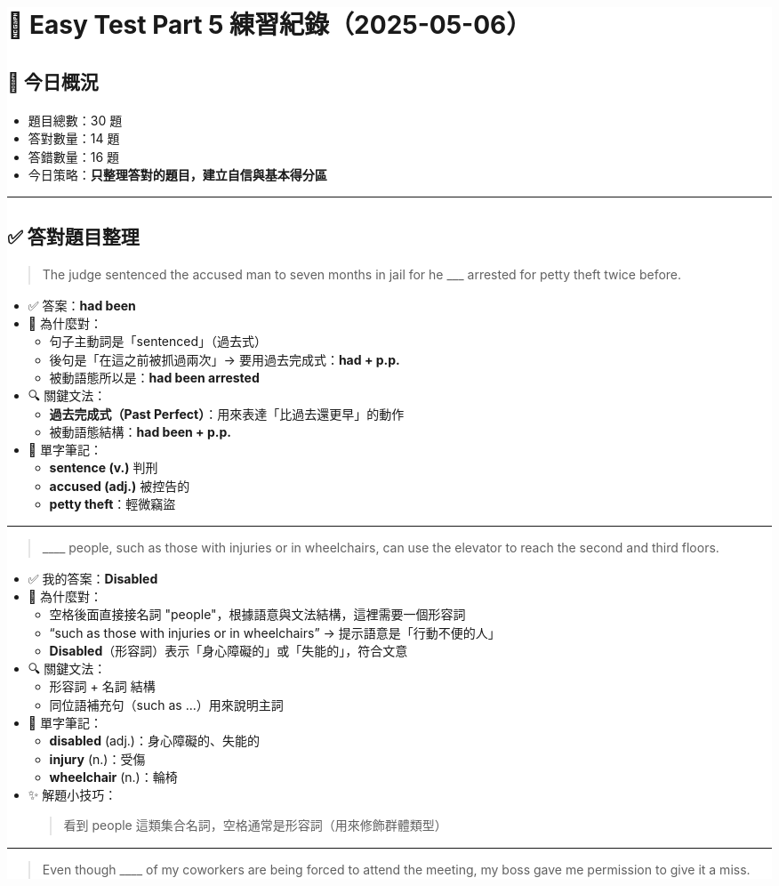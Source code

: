 # 📝 Easy Test Part 5 練習紀錄（2025-05-06）

## 🎯 今日概況
- 題目總數：30 題
- 答對數量：14 題
- 答錯數量：16 題
- 今日策略：**只整理答對的題目，建立自信與基本得分區**

---

## ✅ 答對題目整理


> The judge sentenced the accused man to seven months in jail for he ___
arrested for petty theft twice before.


- ✅ 答案：**had been**
- 🧠 為什麼對：
  - 句子主動詞是「sentenced」（過去式）
  - 後句是「在這之前被抓過兩次」→ 要用過去完成式：**had + p.p.**
  - 被動語態所以是：**had been arrested**
- 🔍 關鍵文法：
  - **過去完成式（Past Perfect）**：用來表達「比過去還更早」的動作
  - 被動語態結構：**had been + p.p.**
- 📘 單字筆記：
  - **sentence (v.)** 判刑
  - **accused (adj.)** 被控告的
  - **petty theft**：輕微竊盜

---
> ____ people, such as those with injuries or in wheelchairs, can 
use the elevator to reach the second and third floors.
- ✅ 我的答案：**Disabled**
- 🧠 為什麼對：
  - 空格後面直接接名詞 "people"，根據語意與文法結構，這裡需要一個形容詞
  - “such as those with injuries or in wheelchairs” → 提示語意是「行動不便的人」
  - **Disabled**（形容詞）表示「身心障礙的」或「失能的」，符合文意
- 🔍 關鍵文法：
  - 形容詞 + 名詞 結構
  - 同位語補充句（such as ...）用來說明主詞
- 📘 單字筆記：
  - **disabled** (adj.)：身心障礙的、失能的
  - **injury** (n.)：受傷
  - **wheelchair** (n.)：輪椅
- ✨ 解題小技巧：
  > 看到 people 這類集合名詞，空格通常是形容詞（用來修飾群體類型）
---
> Even though ____ of my coworkers are being forced to attend the meeting, my boss gave me permission to give it a miss.
